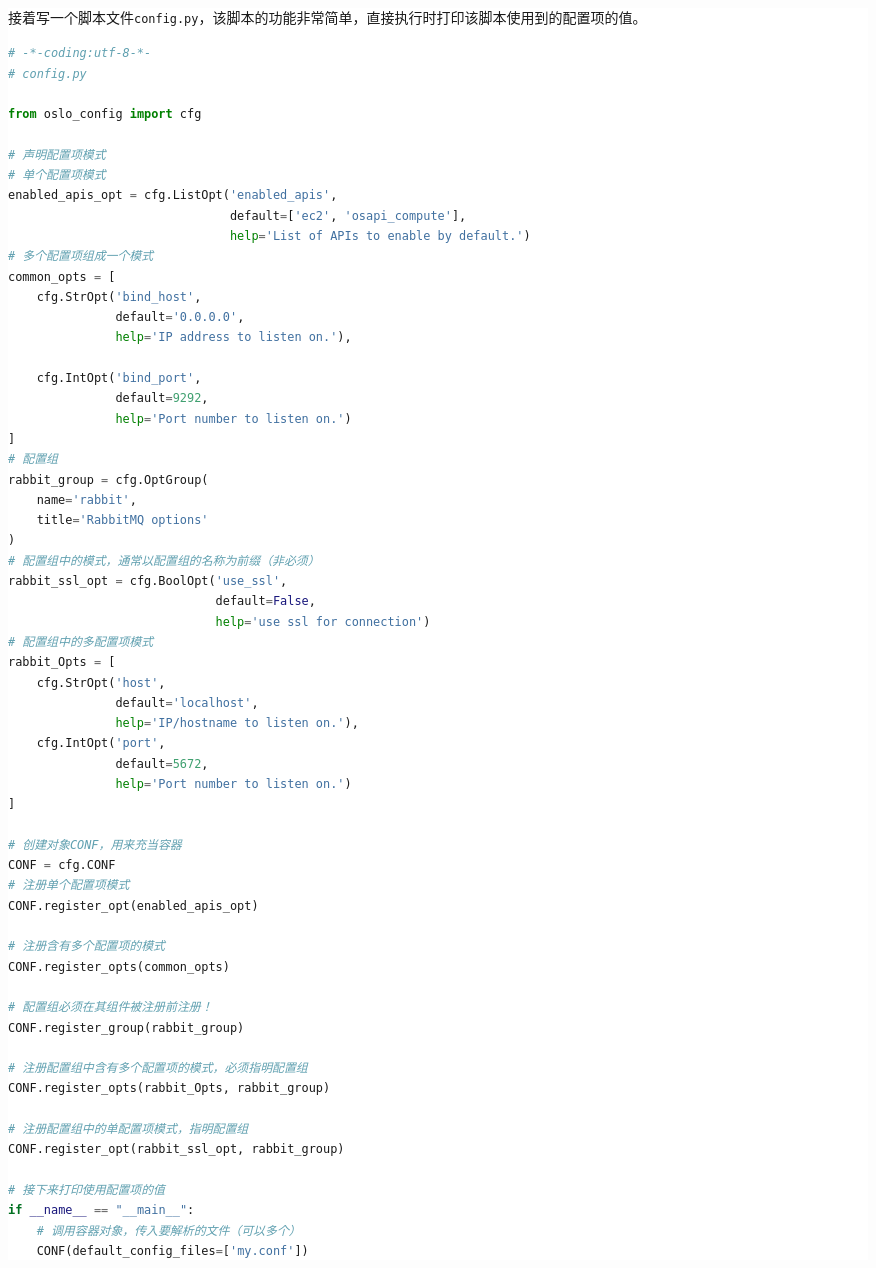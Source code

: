 接着写一个脚本文件`config.py`，该脚本的功能非常简单，直接执行时打印该脚本使用到的配置项的值。

```python
# -*-coding:utf-8-*-
# config.py

from oslo_config import cfg

# 声明配置项模式
# 单个配置项模式
enabled_apis_opt = cfg.ListOpt('enabled_apis',
                               default=['ec2', 'osapi_compute'],
                               help='List of APIs to enable by default.')
# 多个配置项组成一个模式
common_opts = [
    cfg.StrOpt('bind_host',
               default='0.0.0.0',
               help='IP address to listen on.'),

    cfg.IntOpt('bind_port',
               default=9292,
               help='Port number to listen on.')
]
# 配置组
rabbit_group = cfg.OptGroup(
    name='rabbit',
    title='RabbitMQ options'
)
# 配置组中的模式，通常以配置组的名称为前缀（非必须）
rabbit_ssl_opt = cfg.BoolOpt('use_ssl',
                             default=False,
                             help='use ssl for connection')
# 配置组中的多配置项模式
rabbit_Opts = [
    cfg.StrOpt('host',
               default='localhost',
               help='IP/hostname to listen on.'),
    cfg.IntOpt('port',
               default=5672,
               help='Port number to listen on.')
]

# 创建对象CONF，用来充当容器
CONF = cfg.CONF
# 注册单个配置项模式
CONF.register_opt(enabled_apis_opt)

# 注册含有多个配置项的模式
CONF.register_opts(common_opts)

# 配置组必须在其组件被注册前注册！
CONF.register_group(rabbit_group)

# 注册配置组中含有多个配置项的模式，必须指明配置组
CONF.register_opts(rabbit_Opts, rabbit_group)

# 注册配置组中的单配置项模式，指明配置组
CONF.register_opt(rabbit_ssl_opt, rabbit_group)

# 接下来打印使用配置项的值
if __name__ == "__main__":
    # 调用容器对象，传入要解析的文件（可以多个）
    CONF(default_config_files=['my.conf'])

```